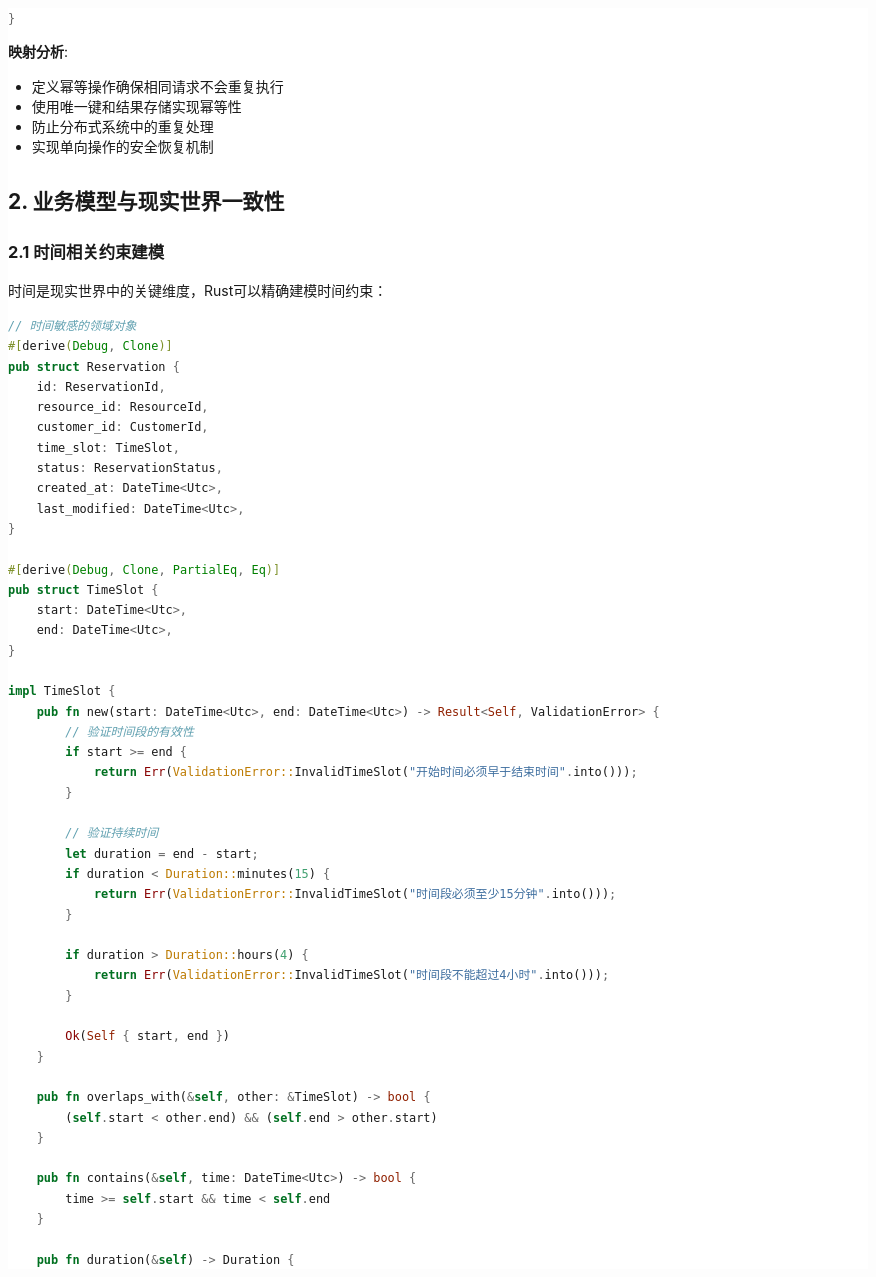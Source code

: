 ```rust
}
```

**映射分析**:

- 定义幂等操作确保相同请求不会重复执行
- 使用唯一键和结果存储实现幂等性
- 防止分布式系统中的重复处理
- 实现单向操作的安全恢复机制

## 2. 业务模型与现实世界一致性

### 2.1 时间相关约束建模

时间是现实世界中的关键维度，Rust可以精确建模时间约束：

```rust
// 时间敏感的领域对象
#[derive(Debug, Clone)]
pub struct Reservation {
    id: ReservationId,
    resource_id: ResourceId,
    customer_id: CustomerId,
    time_slot: TimeSlot,
    status: ReservationStatus,
    created_at: DateTime<Utc>,
    last_modified: DateTime<Utc>,
}

#[derive(Debug, Clone, PartialEq, Eq)]
pub struct TimeSlot {
    start: DateTime<Utc>,
    end: DateTime<Utc>,
}

impl TimeSlot {
    pub fn new(start: DateTime<Utc>, end: DateTime<Utc>) -> Result<Self, ValidationError> {
        // 验证时间段的有效性
        if start >= end {
            return Err(ValidationError::InvalidTimeSlot("开始时间必须早于结束时间".into()));
        }
        
        // 验证持续时间
        let duration = end - start;
        if duration < Duration::minutes(15) {
            return Err(ValidationError::InvalidTimeSlot("时间段必须至少15分钟".into()));
        }
        
        if duration > Duration::hours(4) {
            return Err(ValidationError::InvalidTimeSlot("时间段不能超过4小时".into()));
        }
        
        Ok(Self { start, end })
    }
    
    pub fn overlaps_with(&self, other: &TimeSlot) -> bool {
        (self.start < other.end) && (self.end > other.start)
    }
    
    pub fn contains(&self, time: DateTime<Utc>) -> bool {
        time >= self.start && time < self.end
    }
    
    pub fn duration(&self) -> Duration {
```